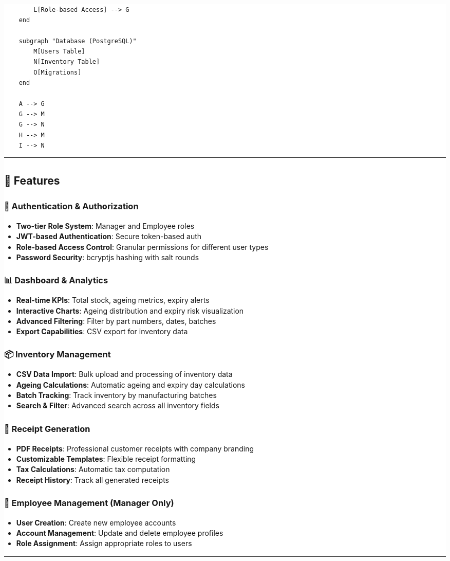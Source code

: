 ```mermaid
        L[Role-based Access] --> G
    end
    
    subgraph "Database (PostgreSQL)"
        M[Users Table]
        N[Inventory Table]
        O[Migrations]
    end
    
    A --> G
    G --> M
    G --> N
    H --> M
    I --> N
```

---

## 🚀 Features

### 🔐 Authentication & Authorization
- **Two-tier Role System**: Manager and Employee roles
- **JWT-based Authentication**: Secure token-based auth
- **Role-based Access Control**: Granular permissions for different user types
- **Password Security**: bcryptjs hashing with salt rounds

### 📊 Dashboard & Analytics
- **Real-time KPIs**: Total stock, ageing metrics, expiry alerts
- **Interactive Charts**: Ageing distribution and expiry risk visualization
- **Advanced Filtering**: Filter by part numbers, dates, batches
- **Export Capabilities**: CSV export for inventory data

### 📦 Inventory Management
- **CSV Data Import**: Bulk upload and processing of inventory data
- **Ageing Calculations**: Automatic ageing and expiry day calculations
- **Batch Tracking**: Track inventory by manufacturing batches
- **Search & Filter**: Advanced search across all inventory fields

### 📄 Receipt Generation
- **PDF Receipts**: Professional customer receipts with company branding
- **Customizable Templates**: Flexible receipt formatting
- **Tax Calculations**: Automatic tax computation
- **Receipt History**: Track all generated receipts

### 👥 Employee Management (Manager Only)
- **User Creation**: Create new employee accounts
- **Account Management**: Update and delete employee profiles
- **Role Assignment**: Assign appropriate roles to users

---